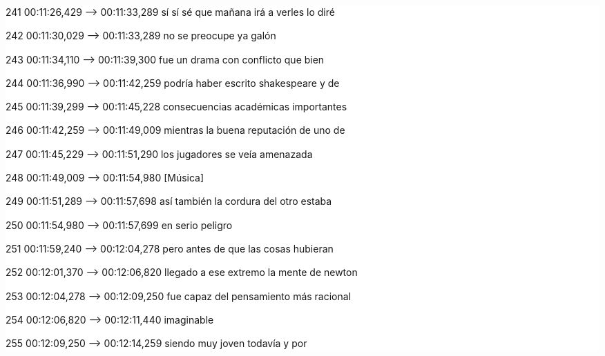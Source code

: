 241
00:11:26,429 --> 00:11:33,289
sí sí sé que mañana irá a verles lo diré

242
00:11:30,029 --> 00:11:33,289
no se preocupe ya galón

243
00:11:34,110 --> 00:11:39,300
fue un drama con conflicto que bien

244
00:11:36,990 --> 00:11:42,259
podría haber escrito shakespeare y de

245
00:11:39,299 --> 00:11:45,228
consecuencias académicas importantes

246
00:11:42,259 --> 00:11:49,009
mientras la buena reputación de uno de

247
00:11:45,229 --> 00:11:51,290
los jugadores se veía amenazada

248
00:11:49,009 --> 00:11:54,980
[Música]

249
00:11:51,289 --> 00:11:57,698
así también la cordura del otro estaba

250
00:11:54,980 --> 00:11:57,699
en serio peligro

251
00:11:59,240 --> 00:12:04,278
pero antes de que las cosas hubieran

252
00:12:01,370 --> 00:12:06,820
llegado a ese extremo la mente de newton

253
00:12:04,278 --> 00:12:09,250
fue capaz del pensamiento más racional

254
00:12:06,820 --> 00:12:11,440
imaginable

255
00:12:09,250 --> 00:12:14,259
siendo muy joven todavía y por

